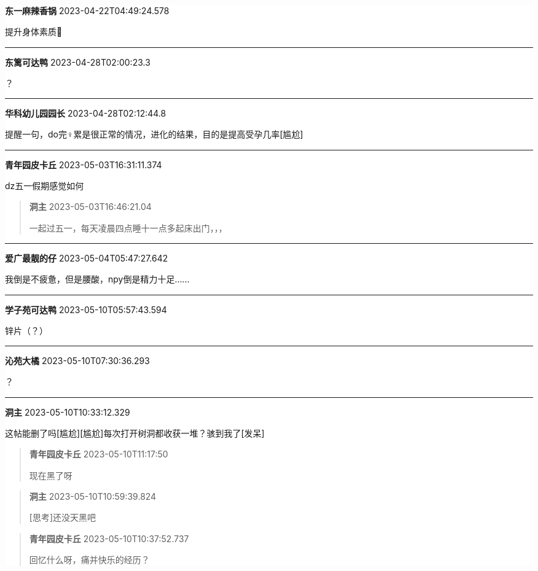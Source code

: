 **东一麻辣香锅** 2023-04-22T04:49:24.578

提升身体素质🤗

---

**东篱可达鸭** 2023-04-28T02:00:23.3

？

---

**华科幼儿园园长** 2023-04-28T02:12:44.8

提醒一句，do完♀累是很正常的情况，进化的结果，目的是提高受孕几率[尴尬]

---

**青年园皮卡丘** 2023-05-03T16:31:11.374

dz五一假期感觉如何

> **洞主** 2023-05-03T16:46:21.04
> 
> 一起过五一，每天凌晨四点睡十一点多起床出门，，，


---

**爱广最靓的仔** 2023-05-04T05:47:27.642

我倒是不疲惫，但是腰酸，npy倒是精力十足……

---

**学子苑可达鸭** 2023-05-10T05:57:43.594

锌片（？）

---

**沁苑大橘** 2023-05-10T07:30:36.293

？

---

**洞主** 2023-05-10T10:33:12.329

这帖能删了吗[尴尬][尴尬]每次打开树洞都收获一堆？骇到我了[发呆]

> **青年园皮卡丘** 2023-05-10T11:17:50
> 
> 现在黑了呀


> **洞主** 2023-05-10T10:59:39.824
> 
> [思考]还没天黑吧


> **青年园皮卡丘** 2023-05-10T10:37:52.737
> 
> 回忆什么呀，痛并快乐的经历？
